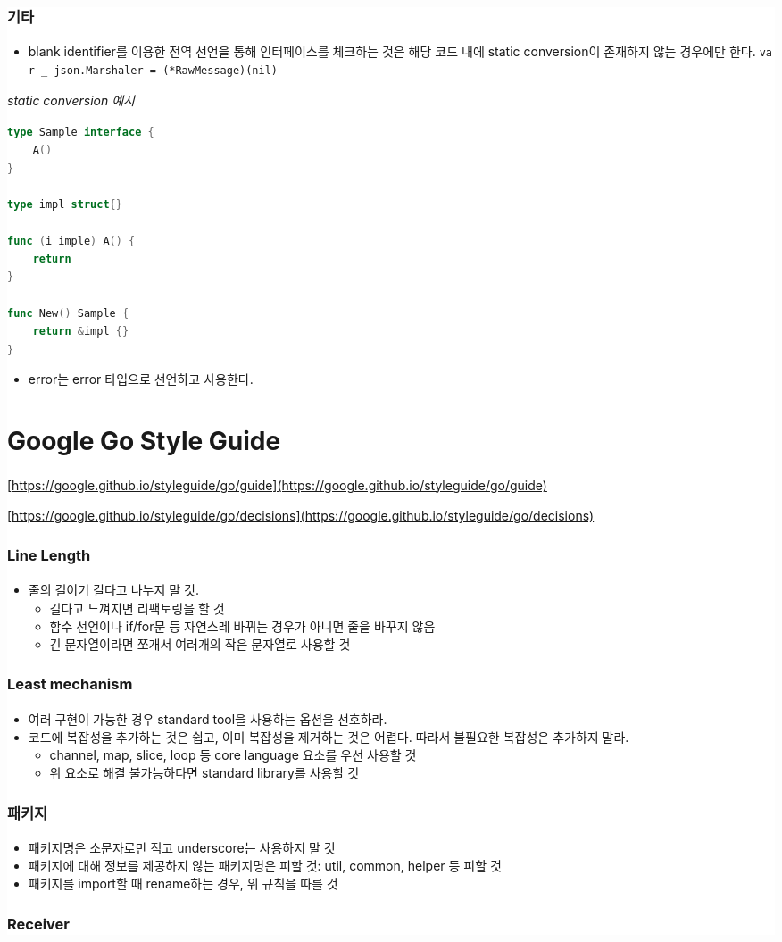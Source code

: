 ### 기타

- blank identifier를 이용한 전역 선언을 통해 인터페이스를 체크하는 것은 해당 코드 내에 static conversion이 존재하지 않는 경우에만 한다.
`var _ json.Marshaler = (*RawMessage)(nil)`

*static conversion 예시*
```go
type Sample interface {
    A()
}

type impl struct{}

func (i imple) A() {
    return
}

func New() Sample {
    return &impl {}
}
```

- error는 error 타입으로 선언하고 사용한다.

# Google Go Style Guide

[https://google.github.io/styleguide/go/guide](https://google.github.io/styleguide/go/guide)

[https://google.github.io/styleguide/go/decisions](https://google.github.io/styleguide/go/decisions)

### Line Length

- 줄의 길이기 길다고 나누지 말 것.
    - 길다고 느껴지면 리팩토링을 할 것
    - 함수 선언이나 if/for문 등 자연스레 바뀌는 경우가 아니면 줄을 바꾸지 않음
    - 긴 문자열이라면 쪼개서 여러개의 작은 문자열로 사용할 것

### Least mechanism

- 여러 구현이 가능한 경우 standard tool을 사용하는 옵션을 선호하라.
- 코드에 복잡성을 추가하는 것은 쉽고, 이미 복잡성을 제거하는 것은 어렵다. 따라서 불필요한 복잡성은 추가하지 말라.
    - channel, map, slice, loop 등 core language 요소를 우선 사용할 것
    - 위 요소로 해결 불가능하다면 standard library를 사용할 것

### 패키지

- 패키지명은 소문자로만 적고 underscore는 사용하지 말 것
- 패키지에 대해 정보를 제공하지 않는 패키지명은 피할 것: util, common, helper 등 피할 것
- 패키지를 import할 때 rename하는 경우, 위 규칙을 따를 것

### Receiver
